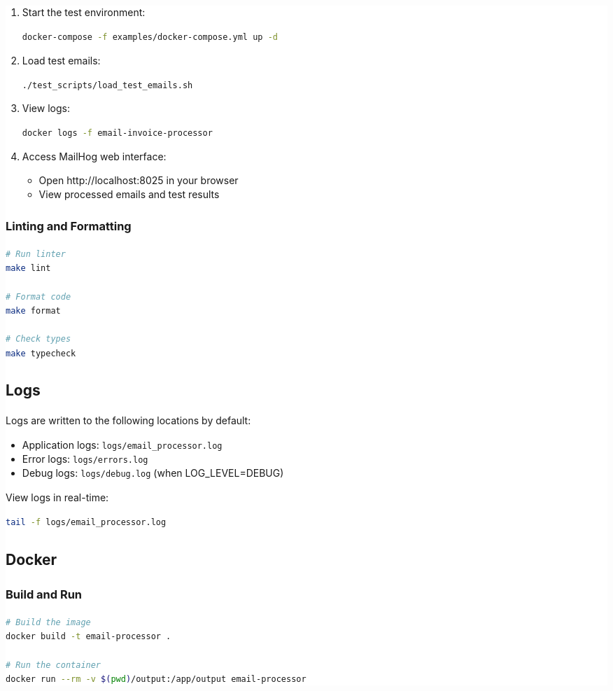 1. Start the test environment:

   ```bash
   docker-compose -f examples/docker-compose.yml up -d
   ```

2. Load test emails:

   ```bash
   ./test_scripts/load_test_emails.sh
   ```

3. View logs:

   ```bash
   docker logs -f email-invoice-processor
   ```

4. Access MailHog web interface:
   - Open http://localhost:8025 in your browser
   - View processed emails and test results

### Linting and Formatting

```bash
# Run linter
make lint

# Format code
make format

# Check types
make typecheck
```

## Logs

Logs are written to the following locations by default:

- Application logs: `logs/email_processor.log`
- Error logs: `logs/errors.log`
- Debug logs: `logs/debug.log` (when LOG_LEVEL=DEBUG)

View logs in real-time:

```bash
tail -f logs/email_processor.log
```

## Docker

### Build and Run

```bash
# Build the image
docker build -t email-processor .

# Run the container
docker run --rm -v $(pwd)/output:/app/output email-processor
```
